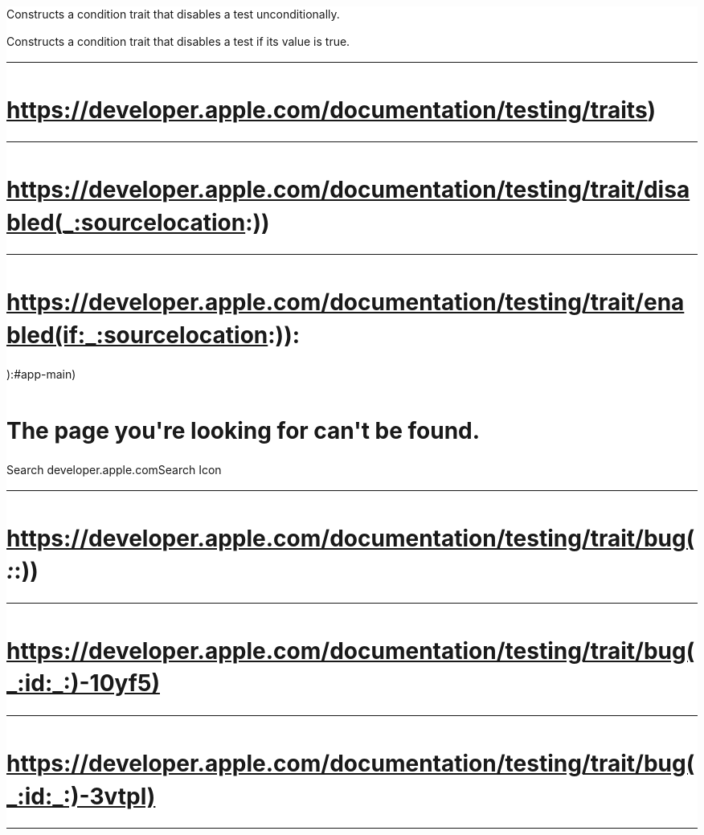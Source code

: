 Constructs a condition trait that disables a test unconditionally.

Constructs a condition trait that disables a test if its value is true.

---

# https://developer.apple.com/documentation/testing/traits)



---

# https://developer.apple.com/documentation/testing/trait/disabled(_:sourcelocation:))



---

# https://developer.apple.com/documentation/testing/trait/enabled(if:_:sourcelocation:)):

):#app-main)

# The page you're looking for can't be found.

Search developer.apple.comSearch Icon

---

# https://developer.apple.com/documentation/testing/trait/bug(_:_:))



---

# https://developer.apple.com/documentation/testing/trait/bug(_:id:_:)-10yf5)



---

# https://developer.apple.com/documentation/testing/trait/bug(_:id:_:)-3vtpl)



---
